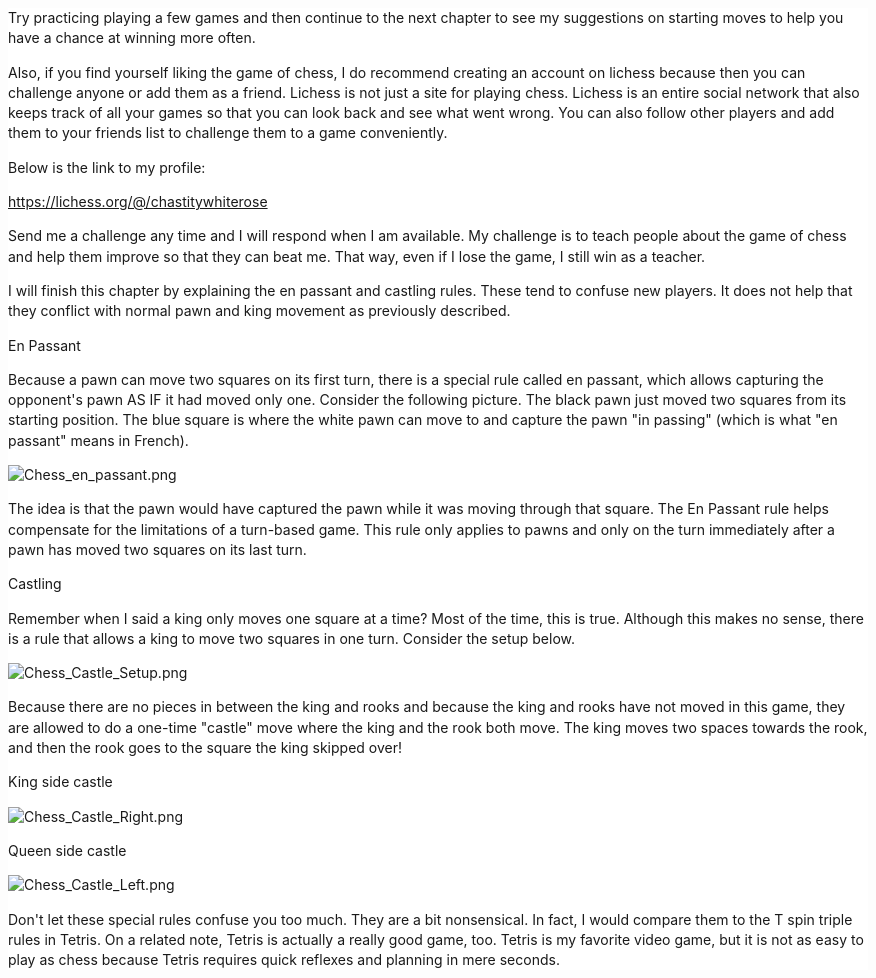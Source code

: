 Try practicing playing a few games and then continue to the next chapter to see my suggestions on starting moves to help you have a chance at winning more often.

Also, if you find yourself liking the game of chess, I do recommend creating an account on lichess because then you can challenge anyone or add them as a friend. Lichess is not just a site for playing chess. Lichess is an entire social network that also keeps track of all your games so that you can look back and see what went wrong. You can also follow other players and add them to your friends list to challenge them to a game conveniently.

Below is the link to my profile:

https://lichess.org/@/chastitywhiterose

Send me a challenge any time and I will respond when I am available. My challenge is to teach people about the game of chess and help them improve so that they can beat me. That way, even if I lose the game, I still win as a teacher.

I will finish this chapter by explaining the en passant and castling rules. These tend to confuse new players. It does not help that they conflict with normal pawn and king movement as previously described.

En Passant

Because a pawn can move two squares on its first turn, there is a special rule called en passant, which allows capturing the opponent's pawn AS IF it had moved only one. Consider the following picture. The black pawn just moved two squares from its starting position. The blue square is where the white pawn can move to and capture the pawn "in passing" (which is what "en passant" means in French).

![Chess_en_passant.png](https://chastitychesschallenge.com/wp-content/uploads/2025/03/chess_en_passant.png)

The idea is that the pawn would have captured the pawn while it was moving through that square. The En Passant rule helps compensate for the limitations of a turn-based game. This rule only applies to pawns and only on the turn immediately after a pawn has moved two squares on its last turn.

Castling

Remember when I said a king only moves one square at a time? Most of the time, this is true. Although this makes no sense, there is a rule that allows a king to move two squares in one turn. Consider the setup below.

![Chess_Castle_Setup.png](https://chastitychesschallenge.com/wp-content/uploads/2025/03/chess_castle_setup.png)

Because there are no pieces in between the king and rooks and because the king and rooks have not moved in this game, they are allowed to do a one-time "castle" move where the king and the rook both move. The king moves two spaces towards the rook, and then the rook goes to the square the king skipped over!

King side castle

![Chess_Castle_Right.png](https://chastitychesschallenge.com/wp-content/uploads/2025/03/chess_castle_right.png)

Queen side castle

![Chess_Castle_Left.png](https://chastitychesschallenge.com/wp-content/uploads/2025/03/chess_castle_left.png)

Don't let these special rules confuse you too much. They are a bit nonsensical. In fact, I would compare them to the T spin triple rules in Tetris. On a related note, Tetris is actually a really good game, too. Tetris is my favorite video game, but it is not as easy to play as chess because Tetris requires quick reflexes and planning in mere seconds.
